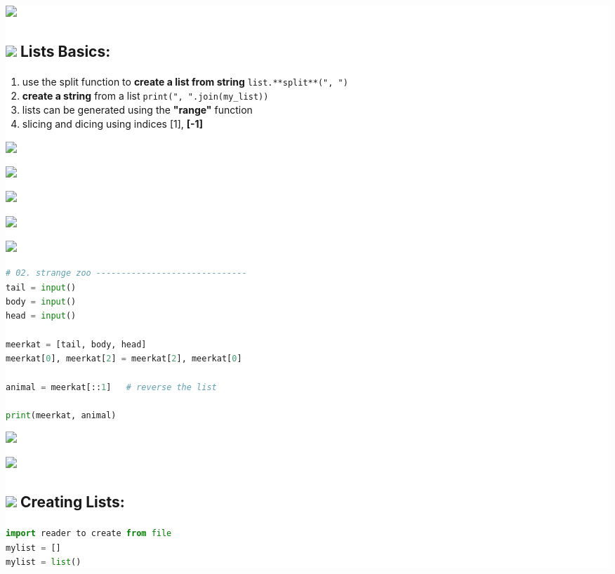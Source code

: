 ![](https://paper-attachments.dropbox.com/s_95A73BE24A04710EED7E4BB0277A696A1E68E54E6BA9A7750CBF8BEA09071651_1610273786119_image.png)

![](https://paper.dropboxstatic.com/static/img/ace/emoji/1f4cc.png?version=6.0.0) Lists Basics:
-----------------------------------------------------------------------------------------------

1.  use the split function to **create a list from string** `list.**split**(", ")`
2.  **create a string** from a list `print(", ".join(my_list))`
3.  lists can be generated using the **"range"** function
4.  slicing and dicing using indices \[1\], **\[-1\]**


![](https://t4668229.p.clickup-attachments.com/t4668229/798928a2-1b9b-4d5f-b1aa-622e1d5dee98/image.png)


![](https://t4668229.p.clickup-attachments.com/t4668229/6e7879ef-67a2-4cd2-8a8b-6b4204f2bc67/image.png)


![](https://t4668229.p.clickup-attachments.com/t4668229/56924c4e-719a-47c8-aa3e-2eba16db4acc/image.png)


![](https://t4668229.p.clickup-attachments.com/t4668229/56f70647-3221-42c0-924b-b59894ac590e/image.png)


![](https://t4668229.p.clickup-attachments.com/t4668229/e6b071b1-9a69-4081-a4ec-fc1b0004ef6e/image.png)


```python
# 02. strange zoo ------------------------------
tail = input()
body = input()
head = input()

meerkat = [tail, body, head]
meerkat[0], meerkat[2] = meerkat[2], meerkat[0]

animal = meerkat[::1]   # reverse the list

print(meerkat, animal)
```


![](https://t4668229.p.clickup-attachments.com/t4668229/e2f7202f-41ac-4e8d-b7f6-393c19bc92f6/image.png)


![](https://t4668229.p.clickup-attachments.com/t4668229/2df42280-962d-4498-88bc-a537e22143ea/image.png)


![](https://paper.dropboxstatic.com/static/img/ace/emoji/1f4cd.png?version=6.0.0) Creating Lists:
-------------------------------------------------------------------------------------------------

```python
import reader to create from file
mylist = []
mylist = list()
```
